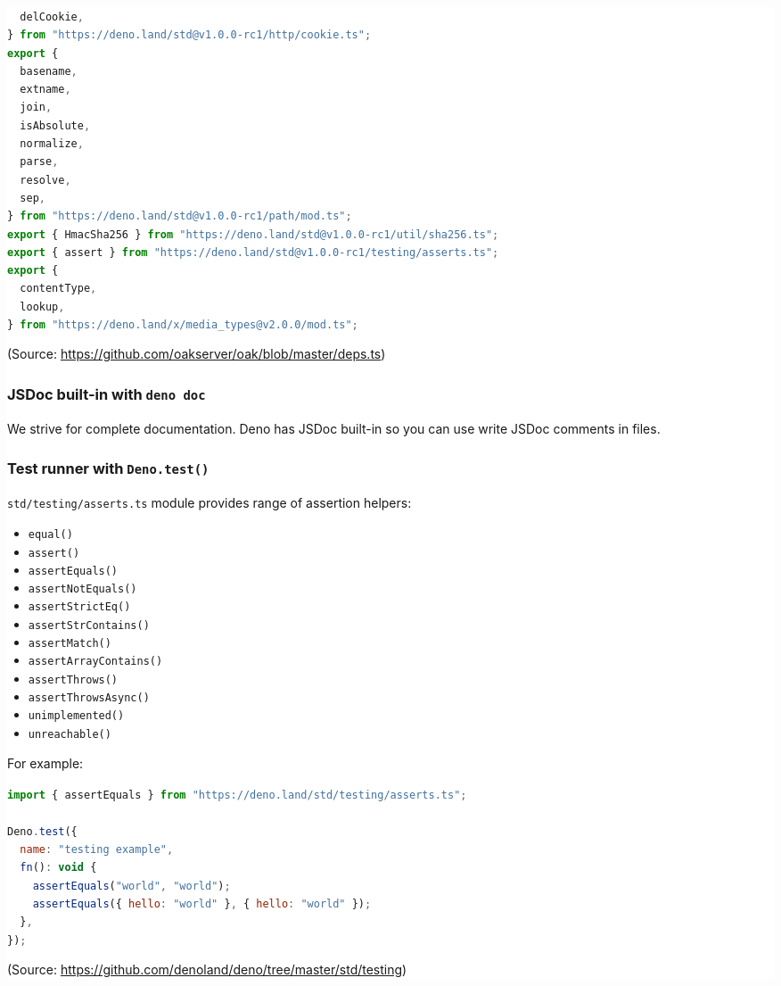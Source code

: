 ```js
  delCookie,
} from "https://deno.land/std@v1.0.0-rc1/http/cookie.ts";
export {
  basename,
  extname,
  join,
  isAbsolute,
  normalize,
  parse,
  resolve,
  sep,
} from "https://deno.land/std@v1.0.0-rc1/path/mod.ts";
export { HmacSha256 } from "https://deno.land/std@v1.0.0-rc1/util/sha256.ts";
export { assert } from "https://deno.land/std@v1.0.0-rc1/testing/asserts.ts";
export {
  contentType,
  lookup,
} from "https://deno.land/x/media_types@v2.0.0/mod.ts";
```
(Source: https://github.com/oakserver/oak/blob/master/deps.ts)

### JSDoc built-in with `deno doc`
We strive for complete documentation. Deno has JSDoc built-in so you can use write JSDoc comments in files.

### Test runner with `Deno.test()` 
`std/testing/asserts.ts` module provides range of assertion helpers:
- `equal()` 
- `assert()`
- `assertEquals()` 
- `assertNotEquals()`
- `assertStrictEq()` 
- `assertStrContains()`
- `assertMatch()`
- `assertArrayContains()`
- `assertThrows()`
- `assertThrowsAsync()`
- `unimplemented()` 
- `unreachable()`

For example:
```js
import { assertEquals } from "https://deno.land/std/testing/asserts.ts";

Deno.test({
  name: "testing example",
  fn(): void {
    assertEquals("world", "world");
    assertEquals({ hello: "world" }, { hello: "world" });
  },
});
```
(Source: https://github.com/denoland/deno/tree/master/std/testing)
